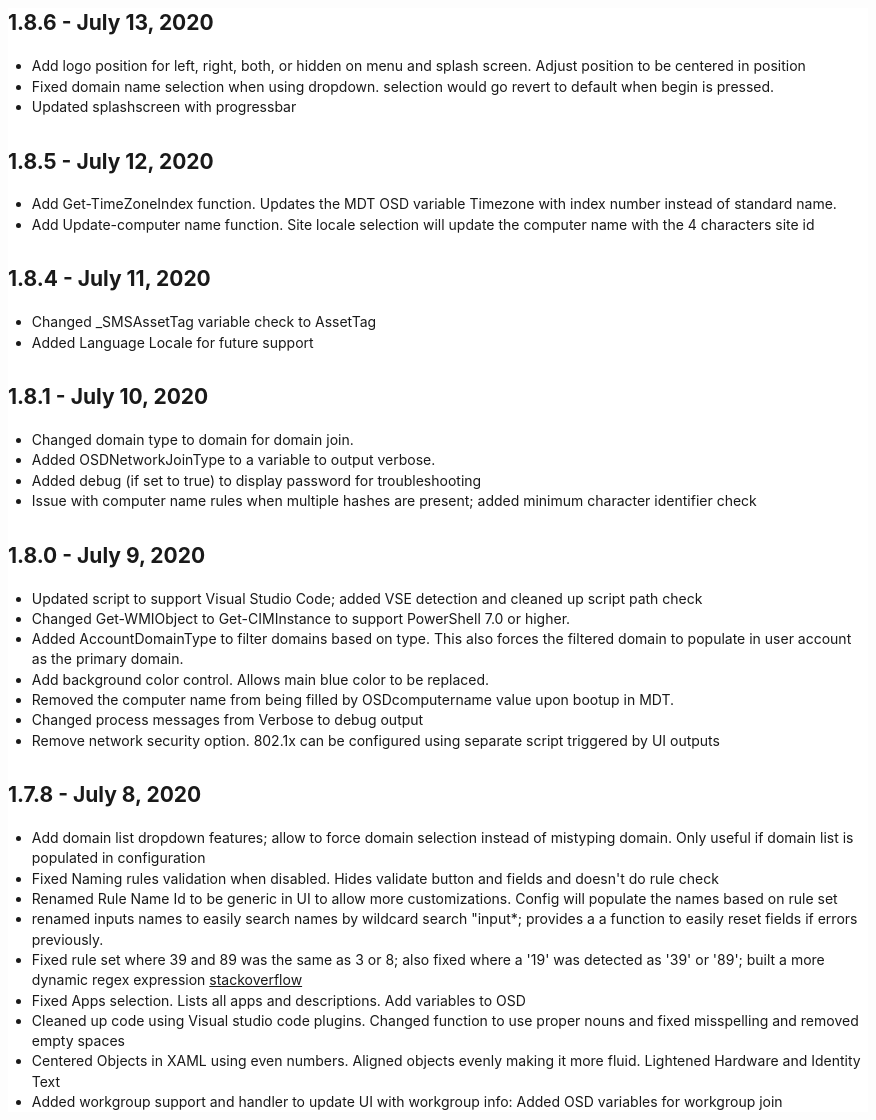 ## 1.8.6 - July 13, 2020

- Add logo position for left, right, both, or hidden on menu and splash screen. Adjust position to be centered in position
- Fixed domain name selection when using dropdown. selection would go revert to default when begin is pressed.
- Updated splashscreen with progressbar

## 1.8.5 - July 12, 2020

- Add Get-TimeZoneIndex function. Updates the MDT OSD variable Timezone with index number instead of standard name.
- Add Update-computer name function. Site locale selection will update the computer name with the 4 characters site id

## 1.8.4 - July 11, 2020

- Changed _SMSAssetTag variable check to AssetTag
- Added Language Locale for future support

## 1.8.1 - July 10, 2020

- Changed domain type to domain for domain join.
- Added OSDNetworkJoinType to a variable to output verbose.
- Added debug (if set to true) to display password for troubleshooting
- Issue with computer name rules when multiple hashes are present; added minimum character identifier check

## 1.8.0 - July 9, 2020

- Updated script to support Visual Studio Code; added VSE detection and cleaned up script path check
- Changed Get-WMIObject to Get-CIMInstance to support PowerShell 7.0 or higher.
- Added AccountDomainType to filter domains based on type. This also forces the filtered domain to populate in user account as the primary domain.
- Add background color control. Allows main blue color to be replaced.
- Removed the computer name from being filled by OSDcomputername value upon bootup in MDT.
- Changed process messages from Verbose to debug output
- Remove network security option. 802.1x can be configured using separate script triggered by UI outputs

## 1.7.8 - July 8, 2020

- Add domain list dropdown features; allow to force domain selection instead of mistyping domain. Only useful if domain list is populated in configuration
- Fixed Naming rules validation when disabled. Hides validate button and fields and doesn't do rule check
- Renamed Rule Name Id to be generic in UI to allow more customizations. Config will populate the names based on rule set
- renamed inputs names to easily search names by wildcard search "input*; provides a a function to easily reset fields if errors previously.
- Fixed rule set where 39 and 89 was the same as 3 or 8; also fixed where a '19' was detected as '39' or '89'; built a more dynamic regex expression
        [stackoverflow](https://stackoverflow.com/questions/62765844/powershell-regex-validate-computer-name)
- Fixed Apps selection. Lists all apps and descriptions. Add variables to OSD
- Cleaned up code using Visual studio code plugins. Changed function to use proper nouns and fixed misspelling and removed empty spaces
- Centered Objects in XAML using even numbers.  Aligned objects evenly making it more fluid. Lightened Hardware and Identity Text
- Added workgroup support and handler to update UI with workgroup info: Added OSD variables for workgroup join